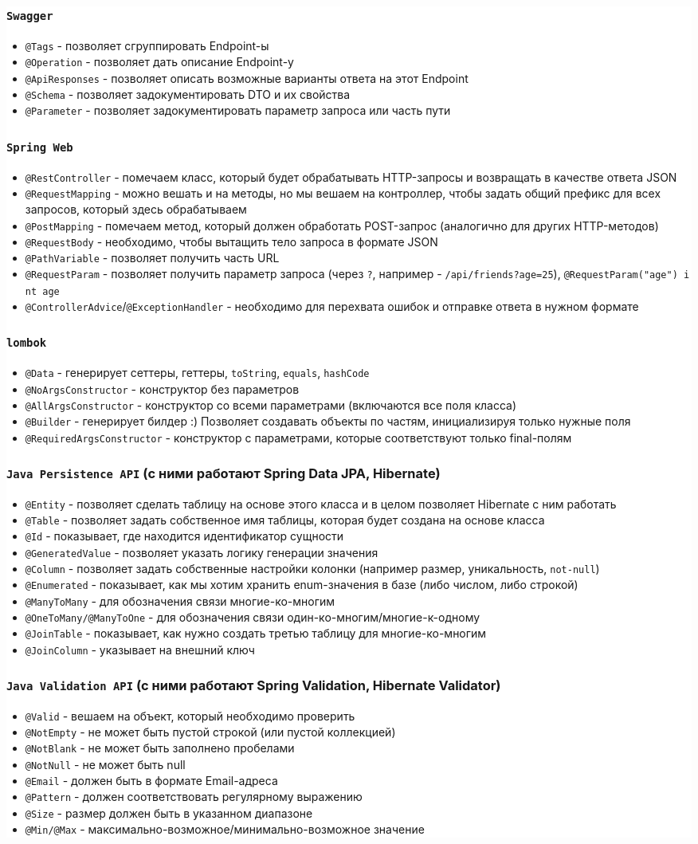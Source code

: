 ### `Swagger`

* `@Tags` - позволяет сгруппировать Endpoint-ы
* `@Operation` - позволяет дать описание Endpoint-у
* `@ApiResponses` - позволяет описать возможные варианты ответа на этот Endpoint
* `@Schema` - позволяет задокументировать DTO и их свойства
* `@Parameter` - позволяет задокументировать параметр запроса или часть пути

### `Spring Web`

* `@RestController` - помечаем класс, который будет обрабатывать HTTP-запросы и возвращать в качестве ответа JSON
* `@RequestMapping` - можно вешать и на методы, но мы вешаем на контроллер, чтобы задать общий префикс для всех запросов, который здесь обрабатываем
* `@PostMapping` - помечаем метод, который должен обработать POST-запрос (аналогично для других HTTP-методов)
* `@RequestBody` - необходимо, чтобы вытащить тело запроса в формате JSON
* `@PathVariable` - позволяет получить часть URL
* `@RequestParam` - позволяет получить параметр запроса (через `?`, например - `/api/friends?age=25`), `@RequestParam("age") int age`
* `@ControllerAdvice`/`@ExceptionHandler` - необходимо для перехвата ошибок и отправке ответа в нужном формате

### `lombok`

* `@Data` - генерирует сеттеры, геттеры, `toString`, `equals`, `hashCode`
* `@NoArgsConstructor` - конструктор без параметров
* `@AllArgsConstructor` - конструктор со всеми параметрами (включаются все поля класса)
* `@Builder` - генерирует билдер :) Позволяет создавать объекты по частям, инициализируя только нужные поля
* `@RequiredArgsConstructor` - конструктор с параметрами, которые соответствуют только final-полям

### `Java Persistence API` (с ними работают Spring Data JPA, Hibernate)

* `@Entity` - позволяет сделать таблицу на основе этого класса и в целом позволяет Hibernate с ним работать
* `@Table` - позволяет задать собственное имя таблицы, которая будет создана на основе класса
* `@Id` - показывает, где находится идентификатор сущности
* `@GeneratedValue` - позволяет указать логику генерации значения
* `@Column` - позволяет задать собственные настройки колонки (например размер, уникальность, `not-null`)
* `@Enumerated` - показывает, как мы хотим хранить enum-значения в базе (либо числом, либо строкой)
* `@ManyToMany` - для обозначения связи многие-ко-многим
* `@OneToMany/@ManyToOne` - для обозначения связи один-ко-многим/многие-к-одному
* `@JoinTable` - показывает, как нужно создать третью таблицу для многие-ко-многим
* `@JoinColumn` - указывает на внешний ключ

### `Java Validation API` (с ними работают Spring Validation, Hibernate Validator)

* `@Valid` - вешаем на объект, который необходимо проверить
* `@NotEmpty` - не может быть пустой строкой (или пустой коллекцией)
* `@NotBlank` - не может быть заполнено пробелами
* `@NotNull` - не может быть null
* `@Email` - должен быть в формате Email-адреса
* `@Pattern` - должен соответствовать регулярному выражению
* `@Size` - размер должен быть в указанном диапазоне
* `@Min/@Max` - максимально-возможное/минимально-возможное значение

